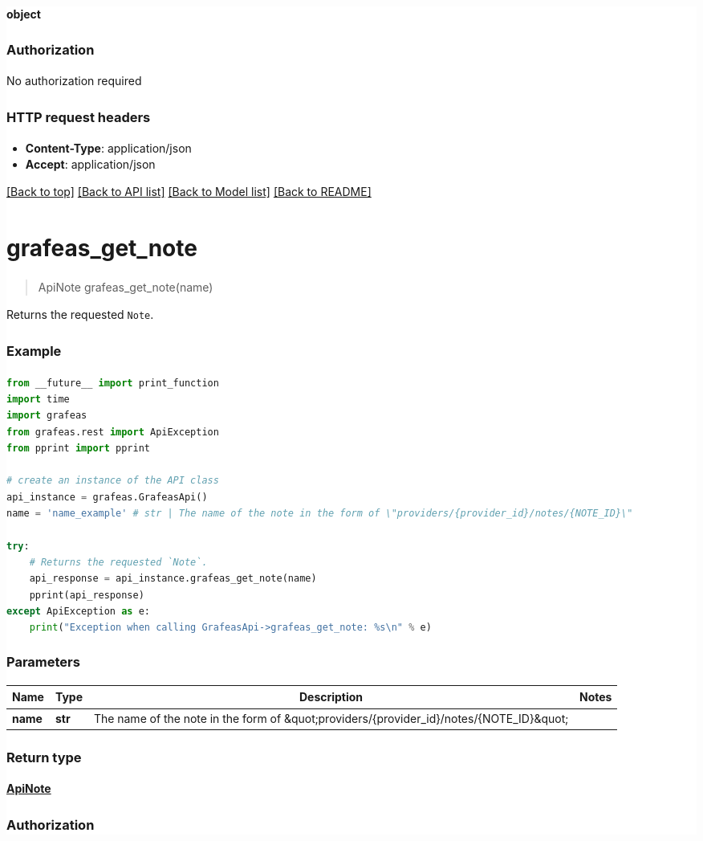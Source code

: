 **object**

### Authorization

No authorization required

### HTTP request headers

 - **Content-Type**: application/json
 - **Accept**: application/json

[[Back to top]](#) [[Back to API list]](../README.md#documentation-for-api-endpoints) [[Back to Model list]](../README.md#documentation-for-models) [[Back to README]](../README.md)

# **grafeas_get_note**
> ApiNote grafeas_get_note(name)

Returns the requested `Note`.

### Example
```python
from __future__ import print_function
import time
import grafeas
from grafeas.rest import ApiException
from pprint import pprint

# create an instance of the API class
api_instance = grafeas.GrafeasApi()
name = 'name_example' # str | The name of the note in the form of \"providers/{provider_id}/notes/{NOTE_ID}\"

try:
    # Returns the requested `Note`.
    api_response = api_instance.grafeas_get_note(name)
    pprint(api_response)
except ApiException as e:
    print("Exception when calling GrafeasApi->grafeas_get_note: %s\n" % e)
```

### Parameters

Name | Type | Description  | Notes
------------- | ------------- | ------------- | -------------
 **name** | **str**| The name of the note in the form of \&quot;providers/{provider_id}/notes/{NOTE_ID}\&quot; | 

### Return type

[**ApiNote**](ApiNote.md)

### Authorization
